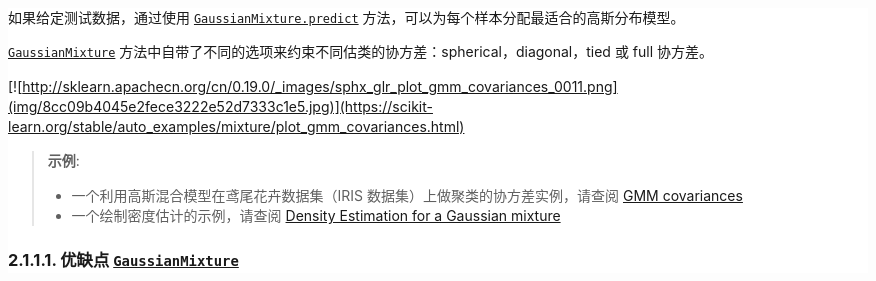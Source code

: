 如果给定测试数据，通过使用 [`GaussianMixture.predict`](https://scikit-learn.org/stable/modules/generated/sklearn.mixture.GaussianMixture.html#sklearn.mixture.GaussianMixture.predict "sklearn.mixture.GaussianMixture.predict") 方法，可以为每个样本分配最适合的高斯分布模型。

[`GaussianMixture`](https://scikit-learn.org/stable/modules/generated/sklearn.mixture.GaussianMixture.html#sklearn.mixture.GaussianMixture "sklearn.mixture.GaussianMixture") 方法中自带了不同的选项来约束不同估类的协方差：spherical，diagonal，tied 或 full 协方差。

[![http://sklearn.apachecn.org/cn/0.19.0/_images/sphx_glr_plot_gmm_covariances_0011.png](img/8cc09b4045e2fece3222e52d7333c1e5.jpg)](https://scikit-learn.org/stable/auto_examples/mixture/plot_gmm_covariances.html)

> **示例**:
>*   一个利用高斯混合模型在鸢尾花卉数据集（IRIS 数据集）上做聚类的协方差实例，请查阅 [GMM covariances](https://scikit-learn.org/stable/auto_examples/mixture/plot_gmm_covariances.html#sphx-glr-auto-examples-mixture-plot-gmm-covariances-py)
>*   一个绘制密度估计的示例，请查阅 [Density Estimation for a Gaussian mixture](https://scikit-learn.org/stable/auto_examples/mixture/plot_gmm_pdf.html#sphx-glr-auto-examples-mixture-plot-gmm-pdf-py)

### 2.1.1.1. 优缺点 [`GaussianMixture`](https://scikit-learn.org/stable/modules/generated/sklearn.mixture.GaussianMixture.html#sklearn.mixture.GaussianMixture "sklearn.mixture.GaussianMixture")

